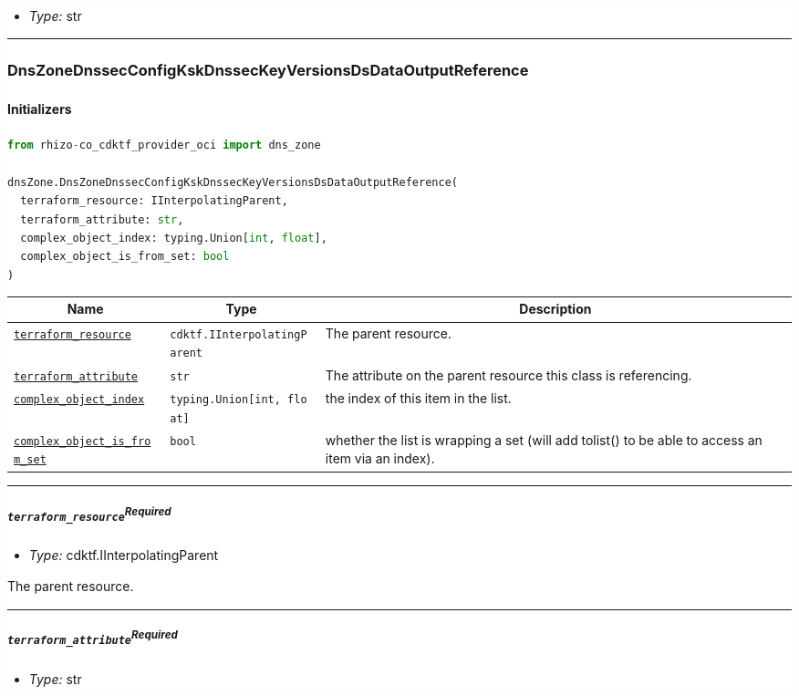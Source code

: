 - *Type:* str

---


### DnsZoneDnssecConfigKskDnssecKeyVersionsDsDataOutputReference <a name="DnsZoneDnssecConfigKskDnssecKeyVersionsDsDataOutputReference" id="rhizo-co-terraform-provider-oci.dnsZone.DnsZoneDnssecConfigKskDnssecKeyVersionsDsDataOutputReference"></a>

#### Initializers <a name="Initializers" id="rhizo-co-terraform-provider-oci.dnsZone.DnsZoneDnssecConfigKskDnssecKeyVersionsDsDataOutputReference.Initializer"></a>

```python
from rhizo-co_cdktf_provider_oci import dns_zone

dnsZone.DnsZoneDnssecConfigKskDnssecKeyVersionsDsDataOutputReference(
  terraform_resource: IInterpolatingParent,
  terraform_attribute: str,
  complex_object_index: typing.Union[int, float],
  complex_object_is_from_set: bool
)
```

| **Name** | **Type** | **Description** |
| --- | --- | --- |
| <code><a href="#rhizo-co-terraform-provider-oci.dnsZone.DnsZoneDnssecConfigKskDnssecKeyVersionsDsDataOutputReference.Initializer.parameter.terraformResource">terraform_resource</a></code> | <code>cdktf.IInterpolatingParent</code> | The parent resource. |
| <code><a href="#rhizo-co-terraform-provider-oci.dnsZone.DnsZoneDnssecConfigKskDnssecKeyVersionsDsDataOutputReference.Initializer.parameter.terraformAttribute">terraform_attribute</a></code> | <code>str</code> | The attribute on the parent resource this class is referencing. |
| <code><a href="#rhizo-co-terraform-provider-oci.dnsZone.DnsZoneDnssecConfigKskDnssecKeyVersionsDsDataOutputReference.Initializer.parameter.complexObjectIndex">complex_object_index</a></code> | <code>typing.Union[int, float]</code> | the index of this item in the list. |
| <code><a href="#rhizo-co-terraform-provider-oci.dnsZone.DnsZoneDnssecConfigKskDnssecKeyVersionsDsDataOutputReference.Initializer.parameter.complexObjectIsFromSet">complex_object_is_from_set</a></code> | <code>bool</code> | whether the list is wrapping a set (will add tolist() to be able to access an item via an index). |

---

##### `terraform_resource`<sup>Required</sup> <a name="terraform_resource" id="rhizo-co-terraform-provider-oci.dnsZone.DnsZoneDnssecConfigKskDnssecKeyVersionsDsDataOutputReference.Initializer.parameter.terraformResource"></a>

- *Type:* cdktf.IInterpolatingParent

The parent resource.

---

##### `terraform_attribute`<sup>Required</sup> <a name="terraform_attribute" id="rhizo-co-terraform-provider-oci.dnsZone.DnsZoneDnssecConfigKskDnssecKeyVersionsDsDataOutputReference.Initializer.parameter.terraformAttribute"></a>

- *Type:* str
